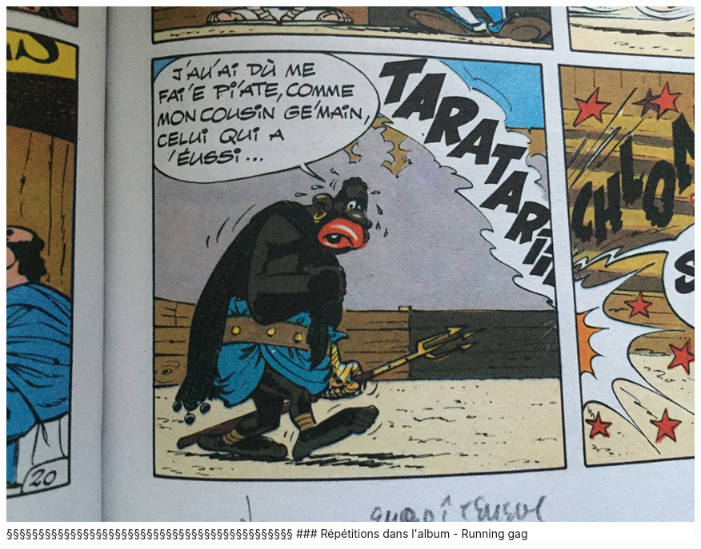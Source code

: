 <img src="img/IMG_3454.JPG">
§§§§§§§§§§§§§§§§§§§§§§§§§§§§§§§§§§§§§§§§§§§§§
### Répétitions dans l'album - Running gag